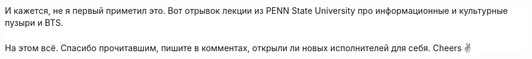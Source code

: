 И кажется, не я первый приметил это. Вот отрывок лекции из PENN State University про информационные и культурные пузыри и BTS. 



<div style='text-align: center'>
<h4 style="font-size: 15px; font-style: italic;"></h4>
<iframe width="560" height="315"
src="https://www.youtube.com/embed/bkbygIG2Oo4" 
frameborder="0" 
allow="accelerometer; autoplay; encrypted-media; gyroscope; picture-in-picture" 
allowfullscreen></iframe></div>

На этом всё. Спасибо прочитавшим, пишите в комментах, открыли ли новых исполнителей для себя. Cheers ✌️